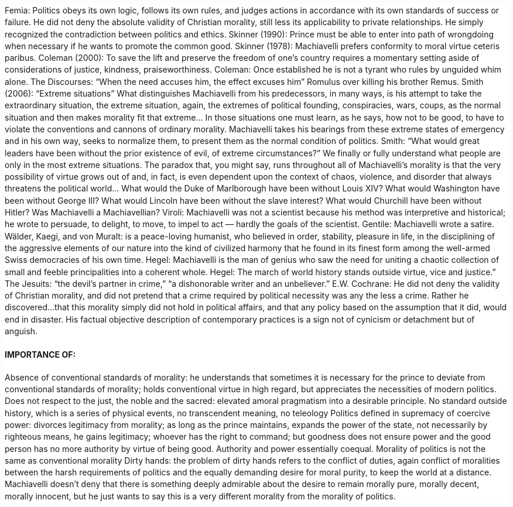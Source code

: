 Femia: Politics obeys its own logic, follows its own rules, and judges actions in accordance with its own standards of success or failure. He did not deny the absolute validity of Christian morality, still less its applicability to private relationships. He simply recognized the contradiction between politics and ethics.
Skinner (1990): Prince must be able to enter into path of wrongdoing when necessary if he wants to promote the common good.
Skinner (1978): Machiavelli prefers conformity to moral virtue ceteris paribus.
Coleman (2000): To save the lift and preserve the freedom of one’s country requires a momentary setting aside of considerations of justice, kindness, praiseworthiness.
Coleman: Once established he is not a tyrant who rules by unguided whim alone.
The Discourses: “When the need accuses him, the effect excuses him” Romulus over killing his brother Remus.
Smith (2006): “Extreme situations” What distinguishes Machiavelli from his predecessors, in many ways, is his attempt to take the extraordinary situation, the extreme situation, again, the extremes of political founding, conspiracies, wars, coups, as the normal situation and then makes morality fit that extreme… In those situations one must learn, as he says, how not to be good, to have to violate the conventions and cannons of ordinary morality. Machiavelli takes his bearings from these extreme states of emergency and in his own way, seeks to normalize them, to present them as the normal condition of politics.
Smith: “What would great leaders have been without the prior existence of evil, of extreme circumstances?” We finally or fully understand what people are only in the most extreme situations. The paradox that, you might say, runs throughout all of Machiavelli’s morality is that the very possibility of virtue grows out of and, in fact, is even dependent upon the context of chaos, violence, and disorder that always threatens the political world… What would the Duke of Marlborough have been without Louis XIV? What would Washington have been without George III? What would Lincoln have been without the slave interest? What would Churchill have been without Hitler?
Was Machiavelli a Machiavellian?
Viroli: Machiavelli was not a scientist because his method was interpretive and historical; he wrote to persuade, to delight, to move, to impel to act — hardly the goals of the scientist.
Gentile: Machiavelli wrote a satire.
Wälder, Kaegi, and von Muralt: is a peace-loving humanist, who believed in order, stability, pleasure in life, in the disciplining of the aggressive elements of our nature into the kind of civilized harmony that he found in its finest form among the well-armed Swiss democracies of his own time.
Hegel: Machiavelli is the man of genius who saw the need for uniting a chaotic collection of small and feeble principalities into a coherent whole.
Hegel: The march of world history stands outside virtue, vice and justice.”
The Jesuits: “the devil’s partner in crime,” “a dishonorable writer and an unbeliever.”
E.W. Cochrane: He did not deny the validity of Christian morality, and did not pretend that a crime required by political necessity was any the less a crime. Rather he discovered…that this morality simply did not hold in political affairs, and that any policy based on the assumption that it did, would end in disaster. His factual objective description of contemporary practices is a sign not of cynicism or detachment but of anguish.

#### IMPORTANCE OF:
Absence of conventional standards of morality: he understands that sometimes it is necessary for the prince to deviate from conventional standards of morality; holds conventional virtue in high regard, but appreciates the necessities of modern politics.
Does not respect to the just, the noble and the sacred: elevated amoral pragmatism into a desirable principle.
No standard outside history, which is a series of physical events, no transcendent meaning, no teleology
Politics defined in supremacy of coercive power: divorces legitimacy from morality; as long as the prince maintains, expands the power of the state, not necessarily by righteous means, he gains legitimacy; whoever has the right to command; but goodness does not ensure power and the good person has no more authority by virtue of being good.
Authority and power essentially coequal.
Morality of politics is not the same as conventional morality
Dirty hands: the problem of dirty hands refers to the conflict of duties, again conflict of moralities between the harsh requirements of politics and the equally demanding desire for moral purity, to keep the world at a distance. Machiavelli doesn’t deny that there is something deeply admirable about the desire to remain morally pure, morally decent, morally innocent, but he just wants to say this is a very different morality from the morality of politics.